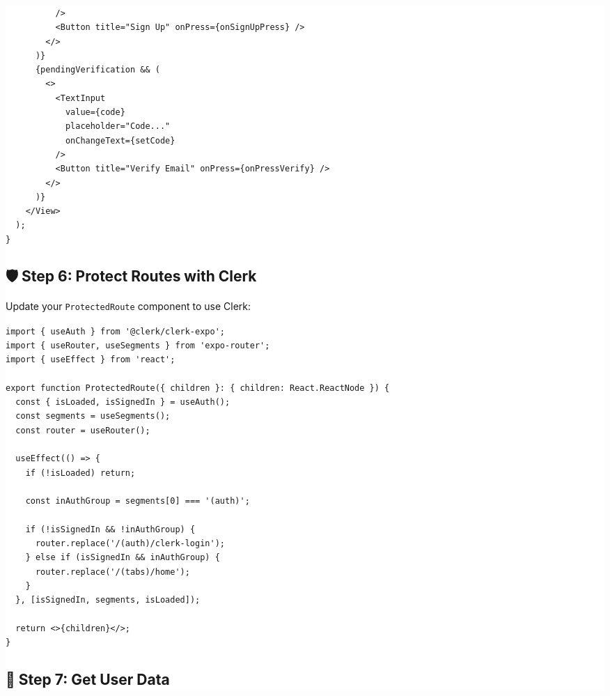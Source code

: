 ```tsx
          />
          <Button title="Sign Up" onPress={onSignUpPress} />
        </>
      )}
      {pendingVerification && (
        <>
          <TextInput
            value={code}
            placeholder="Code..."
            onChangeText={setCode}
          />
          <Button title="Verify Email" onPress={onPressVerify} />
        </>
      )}
    </View>
  );
}
```

## 🛡️ Step 6: Protect Routes with Clerk

Update your `ProtectedRoute` component to use Clerk:

```tsx
import { useAuth } from '@clerk/clerk-expo';
import { useRouter, useSegments } from 'expo-router';
import { useEffect } from 'react';

export function ProtectedRoute({ children }: { children: React.ReactNode }) {
  const { isLoaded, isSignedIn } = useAuth();
  const segments = useSegments();
  const router = useRouter();

  useEffect(() => {
    if (!isLoaded) return;

    const inAuthGroup = segments[0] === '(auth)';

    if (!isSignedIn && !inAuthGroup) {
      router.replace('/(auth)/clerk-login');
    } else if (isSignedIn && inAuthGroup) {
      router.replace('/(tabs)/home');
    }
  }, [isSignedIn, segments, isLoaded]);

  return <>{children}</>;
}
```

## 👤 Step 7: Get User Data
